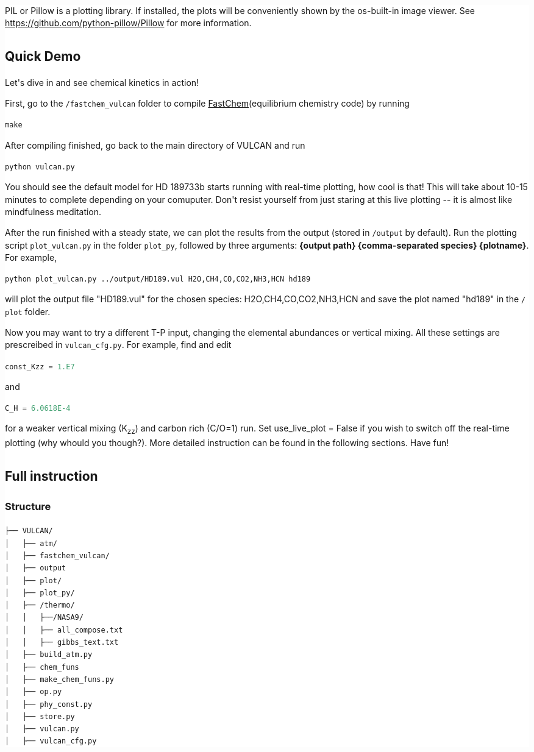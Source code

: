 PIL or Pillow is a plotting library. If installed, the plots will be conveniently shown by the os-built-in image viewer. See https://github.com/python-pillow/Pillow for more information.  

## Quick Demo

Let's dive in and see chemical kinetics in action!

First, go to the ```/fastchem_vulcan``` folder to compile [FastChem](https://github.com/exoclime/FastChem)(equilibrium chemistry code) by running
```
make
```

After compiling finished, go back to the main directory of VULCAN and run
```
python vulcan.py
```

You should see the default model for HD 189733b starts running with real-time plotting, how cool is that! This will take about 10-15 minutes to complete depending on your comuputer. Don't resist yourself from just staring at this live plotting -- it is almost like mindfulness meditation.

After the run finished with a steady state, we can plot the results from the output (stored in ```/output``` by default). Run the  plotting script ```plot_vulcan.py``` in the folder ```plot_py```, followed by three arguments: **{output path} {comma-separated species} {plotname}**. For example,
```
python plot_vulcan.py ../output/HD189.vul H2O,CH4,CO,CO2,NH3,HCN hd189
```
will plot the output file "HD189.vul" for the chosen species: H2O,CH4,CO,CO2,NH3,HCN and save the plot named "hd189" in the ```/plot``` folder.


Now you may want to try a different T-P input, changing the elemental abundances or vertical mixing. All these settings are prescreibed in ```vulcan_cfg.py```. For example, find and edit
```python
const_Kzz = 1.E7
```
and
```python
C_H = 6.0618E-4
```
for a weaker vertical mixing (K<sub>zz</sub>) and carbon rich (C/O=1) run. Set use_live_plot = False if you wish to switch off the real-time plotting (why whould you though?). More detailed instruction can be found in the following sections. Have fun!

## Full instruction

### Structure
```
├── VULCAN/
│   ├── atm/
│   ├── fastchem_vulcan/
│   ├── output
│   ├── plot/
│   ├── plot_py/
│   ├── /thermo/
│   │   ├──/NASA9/
│   │   ├── all_compose.txt
│   │   ├── gibbs_text.txt
│   ├── build_atm.py  
│   ├── chem_funs
│   ├── make_chem_funs.py
│   ├── op.py
│   ├── phy_const.py
│   ├── store.py
│   ├── vulcan.py
│   ├── vulcan_cfg.py
```
